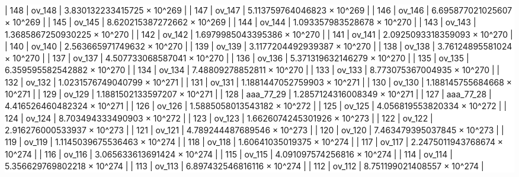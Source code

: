 | 148 | ov_148 | 3.830132233415725 × 10^269 |
| 147 | ov_147 | 5.113759764046823 × 10^269 |
| 146 | ov_146 | 6.695877021025607 × 10^269 |
| 145 | ov_145 | 8.620215387272662 × 10^269 |
| 144 | ov_144 | 1.093357983528678 × 10^270 |
| 143 | ov_143 | 1.3685867250930225 × 10^270 |
| 142 | ov_142 | 1.6979985043395386 × 10^270 |
| 141 | ov_141 | 2.0925093318359093 × 10^270 |
| 140 | ov_140 | 2.563665971749632 × 10^270 |
| 139 | ov_139 | 3.1177204492939387 × 10^270 |
| 138 | ov_138 | 3.76124895581024 × 10^270 |
| 137 | ov_137 | 4.507733068587041 × 10^270 |
| 136 | ov_136 | 5.371319632146279 × 10^270 |
| 135 | ov_135 | 6.359595582542882 × 10^270 |
| 134 | ov_134 | 7.48809278852811 × 10^270 |
| 133 | ov_133 | 8.773075367004935 × 10^270 |
| 132 | ov_132 | 1.0231576749040799 × 10^271 |
| 131 | ov_131 | 1.1881447052759903 × 10^271 |
| 130 | ov_130 | 1.188145755684668 × 10^271 |
| 129 | ov_129 | 1.1881502133597207 × 10^271 |
| 128 | aaa_77_29 | 1.2857124316008349 × 10^271 |
| 127 | aaa_77_28 | 4.416526460482324 × 10^271 |
| 126 | ov_126 | 1.5885058013543182 × 10^272 |
| 125 | ov_125 | 4.056819553820334 × 10^272 |
| 124 | ov_124 | 8.703494333490903 × 10^272 |
| 123 | ov_123 | 1.6626074245301926 × 10^273 |
| 122 | ov_122 | 2.916276000533937 × 10^273 |
| 121 | ov_121 | 4.789244487689546 × 10^273 |
| 120 | ov_120 | 7.463479395037845 × 10^273 |
| 119 | ov_119 | 1.1145039675536463 × 10^274 |
| 118 | ov_118 | 1.60641035019375 × 10^274 |
| 117 | ov_117 | 2.2475011943768674 × 10^274 |
| 116 | ov_116 | 3.065633613691424 × 10^274 |
| 115 | ov_115 | 4.091097574256816 × 10^274 |
| 114 | ov_114 | 5.356629769802218 × 10^274 |
| 113 | ov_113 | 6.897432546816116 × 10^274 |
| 112 | ov_112 | 8.751199021408557 × 10^274 |